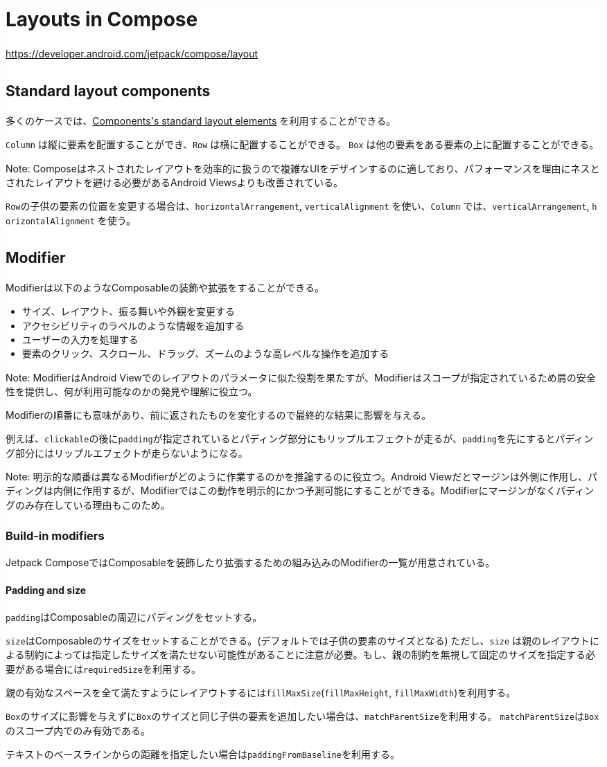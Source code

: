 # Layouts in Compose

https://developer.android.com/jetpack/compose/layout

## Standard layout components

多くのケースでは、[Components's standard layout elements](https://developer.android.com/reference/kotlin/androidx/compose/foundation/layout/package-summary) を利用することができる。

`Column` は縦に要素を配置することができ、`Row` は横に配置することができる。
`Box` は他の要素をある要素の上に配置することができる。

Note: Composeはネストされたレイアウトを効率的に扱うので複雑なUIをデザインするのに適しており、パフォーマンスを理由にネスとされたレイアウトを避ける必要があるAndroid Viewsよりも改善されている。

`Row`の子供の要素の位置を変更する場合は、`horizontalArrangement`, `verticalAlignment` を使い、`Column` では、`verticalArrangement`, `horizontalAlignment` を使う。

## Modifier

Modifierは以下のようなComposableの装飾や拡張をすることができる。

* サイズ、レイアウト、振る舞いや外観を変更する
* アクセシビリティのラベルのような情報を追加する
* ユーザーの入力を処理する
* 要素のクリック、スクロール、ドラッグ、ズームのような高レベルな操作を追加する

Note: ModifierはAndroid Viewでのレイアウトのパラメータに似た役割を果たすが、Modifierはスコープが指定されているため肩の安全性を提供し、何が利用可能なのかの発見や理解に役立つ。

Modifierの順番にも意味があり、前に返されたものを変化するので最終的な結果に影響を与える。

例えば、`clickable`の後に`padding`が指定されているとパディング部分にもリップルエフェクトが走るが、`padding`を先にするとパディング部分にはリップルエフェクトが走らないようになる。

Note: 明示的な順番は異なるModifierがどのように作業するのかを推論するのに役立つ。Android Viewだとマージンは外側に作用し、パディングは内側に作用するが、Modifierではこの動作を明示的にかつ予測可能にすることができる。Modifierにマージンがなくパディングのみ存在している理由もこのため。

### Build-in modifiers

Jetpack ComposeではComposableを装飾したり拡張するための組み込みのModifierの一覧が用意されている。

#### Padding and size

`padding`はComposableの周辺にパディングをセットする。

`size`はComposableのサイズをセットすることができる。(デフォルトでは子供の要素のサイズとなる)
ただし、`size` は親のレイアウトによる制約によっては指定したサイズを満たせない可能性があることに注意が必要。もし、親の制約を無視して固定のサイズを指定する必要がある場合には`requiredSize`を利用する。

親の有効なスペースを全て満たすようにレイアウトするには`fillMaxSize`(`fillMaxHeight`, `fillMaxWidth`)を利用する。

`Box`のサイズに影響を与えずに`Box`のサイズと同じ子供の要素を追加したい場合は、`matchParentSize`を利用する。
`matchParentSize`は`Box`のスコープ内でのみ有効である。

テキストのベースラインからの距離を指定したい場合は`paddingFromBaseline`を利用する。
